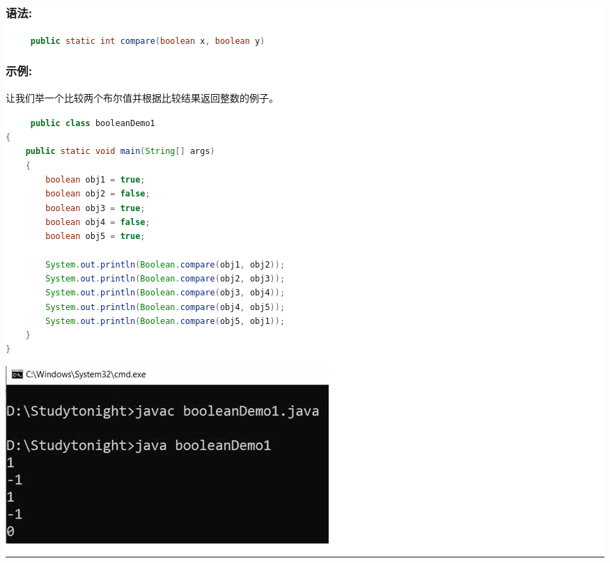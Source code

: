 ### 语法:

```java
	 public static int compare(boolean x, boolean y) 

```

### 示例:

让我们举一个比较两个布尔值并根据比较结果返回整数的例子。

```java
	 public class booleanDemo1
{ 
    public static void main(String[] args) 
    { 
        boolean obj1 = true;
        boolean obj2 = false;
        boolean obj3 = true;
        boolean obj4 = false;
        boolean obj5 = true;

		System.out.println(Boolean.compare(obj1, obj2)); 
        System.out.println(Boolean.compare(obj2, obj3)); 
        System.out.println(Boolean.compare(obj3, obj4)); 
        System.out.println(Boolean.compare(obj4, obj5)); 
        System.out.println(Boolean.compare(obj5, obj1)); 
    } 
} 

```

![boolean-class-example](img/a92df71636050517cc3c26a24be003af.png)

* * *